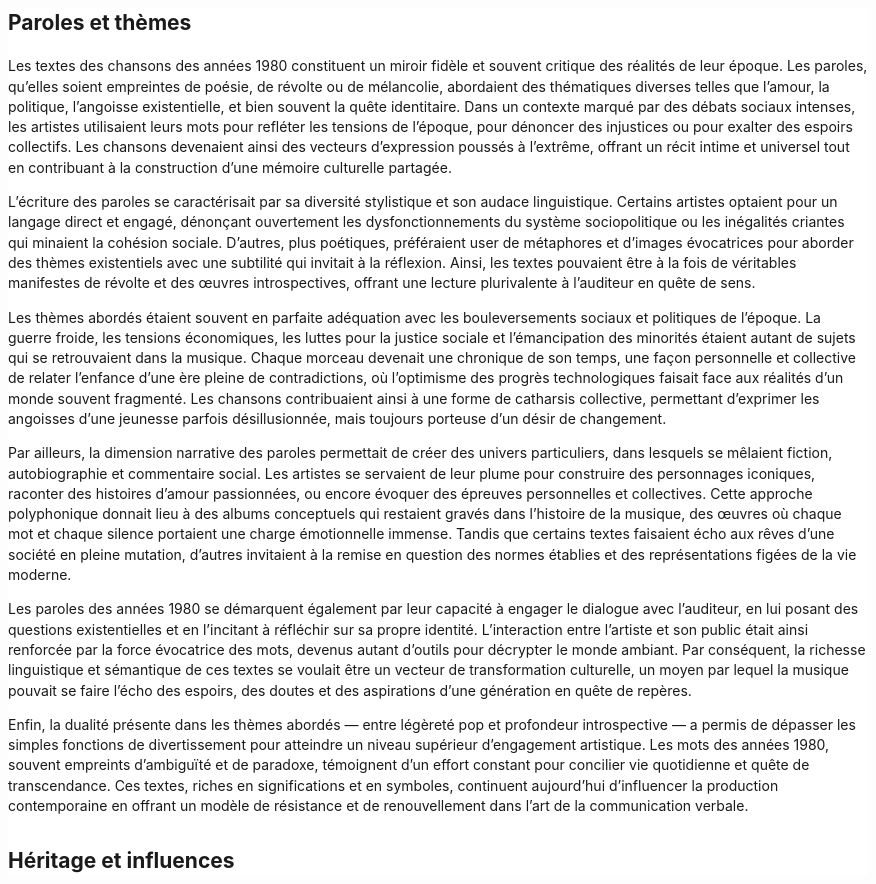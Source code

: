 ## Paroles et thèmes

Les textes des chansons des années 1980 constituent un miroir fidèle et souvent critique des réalités de leur époque. Les paroles, qu’elles soient empreintes de poésie, de révolte ou de mélancolie, abordaient des thématiques diverses telles que l’amour, la politique, l’angoisse existentielle, et bien souvent la quête identitaire. Dans un contexte marqué par des débats sociaux intenses, les artistes utilisaient leurs mots pour refléter les tensions de l’époque, pour dénoncer des injustices ou pour exalter des espoirs collectifs. Les chansons devenaient ainsi des vecteurs d’expression poussés à l’extrême, offrant un récit intime et universel tout en contribuant à la construction d’une mémoire culturelle partagée.

L’écriture des paroles se caractérisait par sa diversité stylistique et son audace linguistique. Certains artistes optaient pour un langage direct et engagé, dénonçant ouvertement les dysfonctionnements du système sociopolitique ou les inégalités criantes qui minaient la cohésion sociale. D’autres, plus poétiques, préféraient user de métaphores et d’images évocatrices pour aborder des thèmes existentiels avec une subtilité qui invitait à la réflexion. Ainsi, les textes pouvaient être à la fois de véritables manifestes de révolte et des œuvres introspectives, offrant une lecture plurivalente à l’auditeur en quête de sens.

Les thèmes abordés étaient souvent en parfaite adéquation avec les bouleversements sociaux et politiques de l’époque. La guerre froide, les tensions économiques, les luttes pour la justice sociale et l’émancipation des minorités étaient autant de sujets qui se retrouvaient dans la musique. Chaque morceau devenait une chronique de son temps, une façon personnelle et collective de relater l’enfance d’une ère pleine de contradictions, où l’optimisme des progrès technologiques faisait face aux réalités d’un monde souvent fragmenté. Les chansons contribuaient ainsi à une forme de catharsis collective, permettant d’exprimer les angoisses d’une jeunesse parfois désillusionnée, mais toujours porteuse d’un désir de changement.

Par ailleurs, la dimension narrative des paroles permettait de créer des univers particuliers, dans lesquels se mêlaient fiction, autobiographie et commentaire social. Les artistes se servaient de leur plume pour construire des personnages iconiques, raconter des histoires d’amour passionnées, ou encore évoquer des épreuves personnelles et collectives. Cette approche polyphonique donnait lieu à des albums conceptuels qui restaient gravés dans l’histoire de la musique, des œuvres où chaque mot et chaque silence portaient une charge émotionnelle immense. Tandis que certains textes faisaient écho aux rêves d’une société en pleine mutation, d’autres invitaient à la remise en question des normes établies et des représentations figées de la vie moderne.

Les paroles des années 1980 se démarquent également par leur capacité à engager le dialogue avec l’auditeur, en lui posant des questions existentielles et en l’incitant à réfléchir sur sa propre identité. L’interaction entre l’artiste et son public était ainsi renforcée par la force évocatrice des mots, devenus autant d’outils pour décrypter le monde ambiant. Par conséquent, la richesse linguistique et sémantique de ces textes se voulait être un vecteur de transformation culturelle, un moyen par lequel la musique pouvait se faire l’écho des espoirs, des doutes et des aspirations d’une génération en quête de repères.

Enfin, la dualité présente dans les thèmes abordés — entre légèreté pop et profondeur introspective — a permis de dépasser les simples fonctions de divertissement pour atteindre un niveau supérieur d’engagement artistique. Les mots des années 1980, souvent empreints d’ambiguïté et de paradoxe, témoignent d’un effort constant pour concilier vie quotidienne et quête de transcendance. Ces textes, riches en significations et en symboles, continuent aujourd’hui d’influencer la production contemporaine en offrant un modèle de résistance et de renouvellement dans l’art de la communication verbale.

## Héritage et influences
